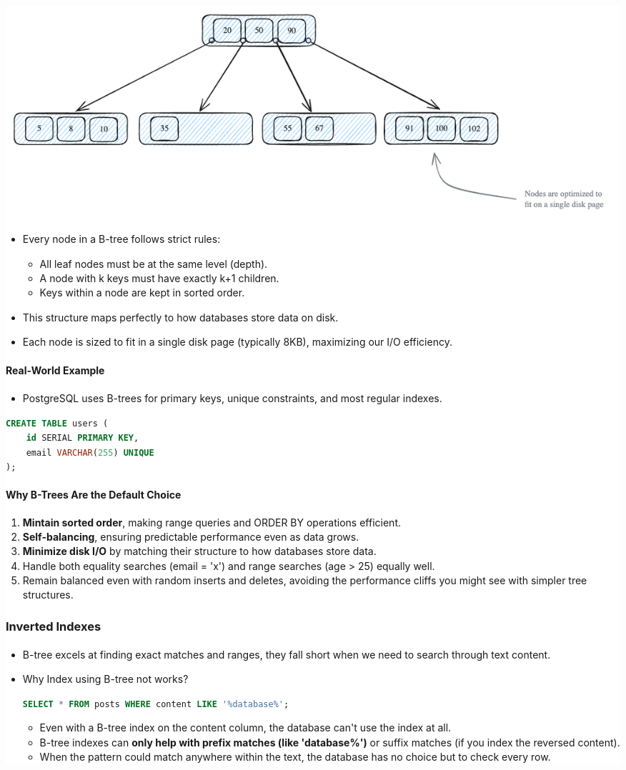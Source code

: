 ![](./assets/btree.png)
- Every node in a B-tree follows strict rules:
    - All leaf nodes must be at the same level (depth).
    - A node with k keys must have exactly k+1 children.
    - Keys within a node are kept in sorted order.

- This structure maps perfectly to how databases store data on disk.
- Each node is sized to fit in a single disk page (typically 8KB), maximizing our I/O efficiency.

#### Real-World Example
- PostgreSQL uses B-trees for primary keys, unique constraints, and most regular indexes.

```sql
CREATE TABLE users (
    id SERIAL PRIMARY KEY,
    email VARCHAR(255) UNIQUE
);
```

#### Why B-Trees Are the Default Choice
1. **Mintain sorted order**, making range queries and ORDER BY operations efficient.
2. **Self-balancing**, ensuring predictable performance even as data grows.
3. **Minimize disk I/O** by matching their structure to how databases store data.
4. Handle both equality searches (email = 'x') and range searches (age > 25) equally well.
5. Remain balanced even with random inserts and deletes, avoiding the performance cliffs you might see with simpler tree structures.

### Inverted Indexes
- B-tree excels at finding exact matches and ranges, they fall short when we need to search through text content.

- Why Index using B-tree not works?
    ```sql
    SELECT * FROM posts WHERE content LIKE '%database%';
    ```
    - Even with a B-tree index on the content column, the database can't use the index at all.
    - B-tree indexes can **only help with prefix matches (like 'database%')** or suffix matches (if you index the reversed content).
    - When the pattern could match anywhere within the text, the database has no choice but to check every row.
